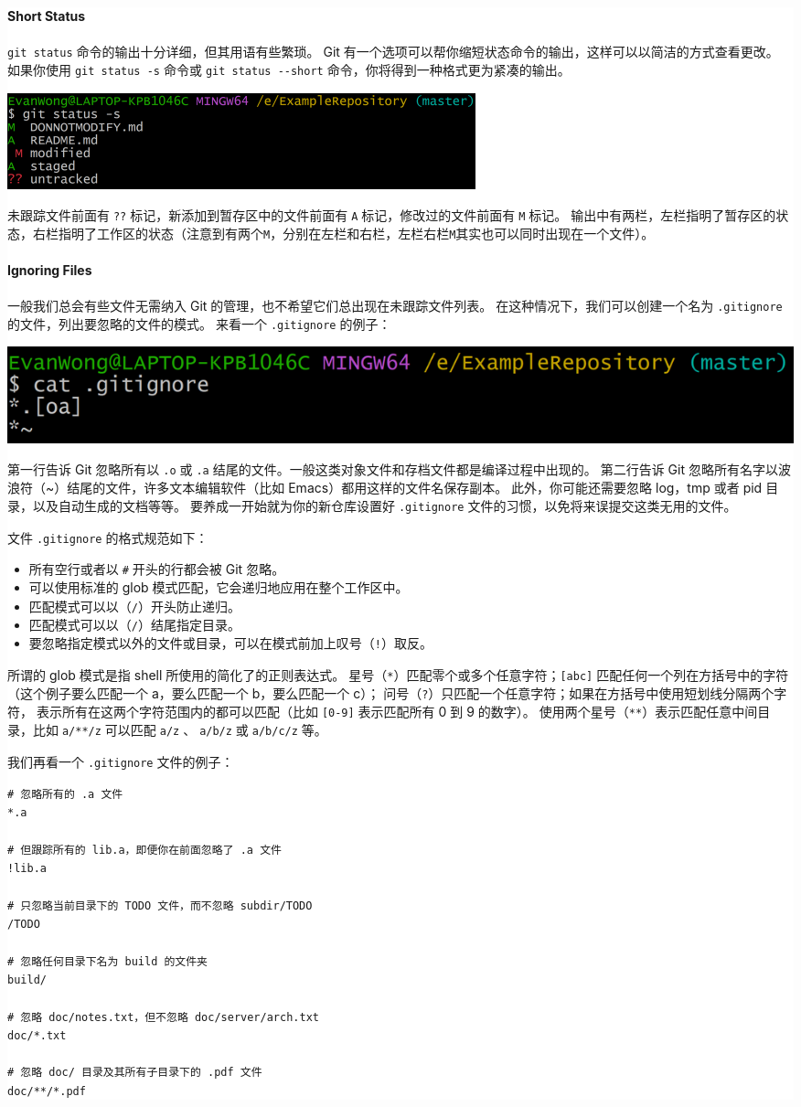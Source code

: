 #### Short Status

`git status` 命令的输出十分详细，但其用语有些繁琐。 Git 有一个选项可以帮你缩短状态命令的输出，这样可以以简洁的方式查看更改。 如果你使用 `git status -s` 命令或 `git status --short` 命令，你将得到一种格式更为紧凑的输出。

<img src="shortstatus.png" alt="Git Status" style="zoom: 50%;" />

未跟踪文件前面有 `??` 标记，新添加到暂存区中的文件前面有 `A` 标记，修改过的文件前面有 `M` 标记。 输出中有两栏，左栏指明了暂存区的状态，右栏指明了工作区的状态（注意到有两个`M`，分别在左栏和右栏，左栏右栏`M`其实也可以同时出现在一个文件）。

#### Ignoring Files

一般我们总会有些文件无需纳入 Git 的管理，也不希望它们总出现在未跟踪文件列表。  在这种情况下，我们可以创建一个名为 `.gitignore` 的文件，列出要忽略的文件的模式。 来看一个 `.gitignore` 的例子：

![Git Ignore](ignore.png)

第一行告诉 Git 忽略所有以 `.o` 或 `.a` 结尾的文件。一般这类对象文件和存档文件都是编译过程中出现的。 第二行告诉 Git 忽略所有名字以波浪符（~）结尾的文件，许多文本编辑软件（比如 Emacs）都用这样的文件名保存副本。 此外，你可能还需要忽略 log，tmp 或者 pid 目录，以及自动生成的文档等等。 要养成一开始就为你的新仓库设置好 `.gitignore` 文件的习惯，以免将来误提交这类无用的文件。

文件 `.gitignore` 的格式规范如下：

- 所有空行或者以 `#` 开头的行都会被 Git 忽略。
- 可以使用标准的 glob 模式匹配，它会递归地应用在整个工作区中。
- 匹配模式可以以（`/`）开头防止递归。
- 匹配模式可以以（`/`）结尾指定目录。
- 要忽略指定模式以外的文件或目录，可以在模式前加上叹号（`!`）取反。

所谓的 glob 模式是指 shell 所使用的简化了的正则表达式。 星号（`*`）匹配零个或多个任意字符；`[abc]` 匹配任何一个列在方括号中的字符 （这个例子要么匹配一个 a，要么匹配一个 b，要么匹配一个 c）； 问号（`?`）只匹配一个任意字符；如果在方括号中使用短划线分隔两个字符， 表示所有在这两个字符范围内的都可以匹配（比如 `[0-9]` 表示匹配所有 0 到 9 的数字）。 使用两个星号（`**`）表示匹配任意中间目录，比如 `a/**/z` 可以匹配 `a/z` 、 `a/b/z` 或 `a/b/c/z` 等。

我们再看一个 `.gitignore` 文件的例子：

```
# 忽略所有的 .a 文件
*.a

# 但跟踪所有的 lib.a，即便你在前面忽略了 .a 文件
!lib.a

# 只忽略当前目录下的 TODO 文件，而不忽略 subdir/TODO
/TODO

# 忽略任何目录下名为 build 的文件夹
build/

# 忽略 doc/notes.txt，但不忽略 doc/server/arch.txt
doc/*.txt

# 忽略 doc/ 目录及其所有子目录下的 .pdf 文件
doc/**/*.pdf
```